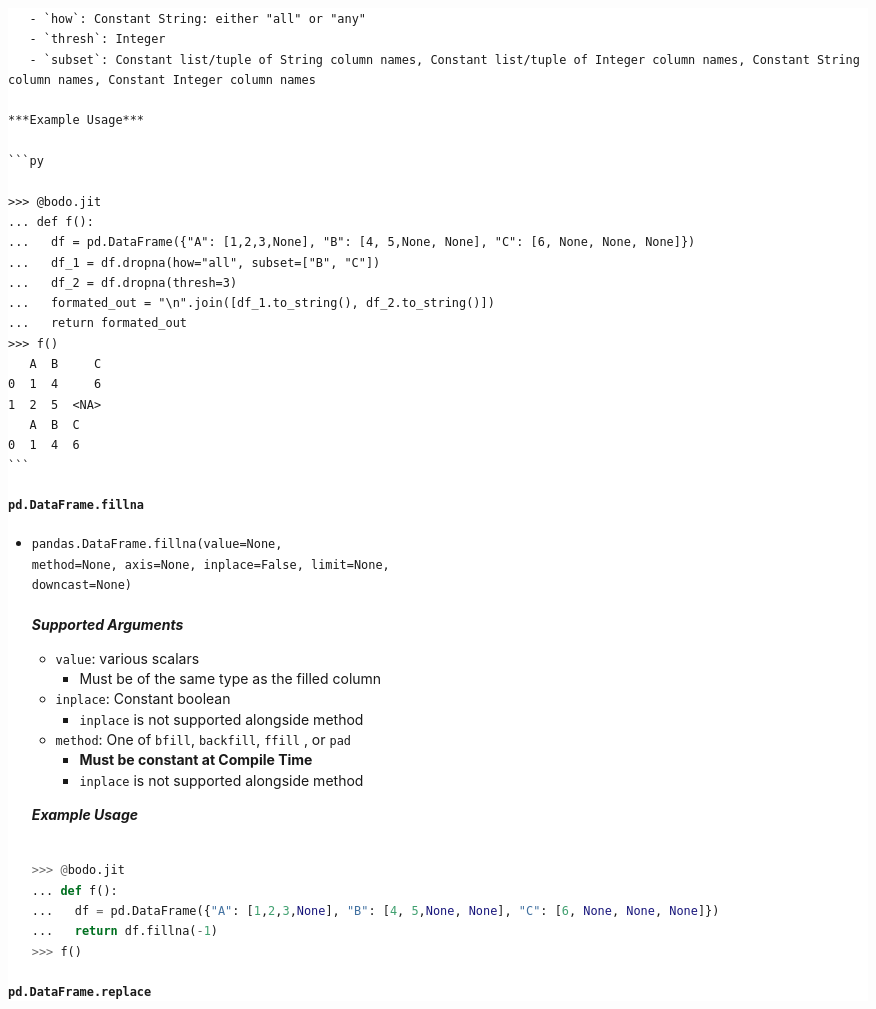     
       - `how`: Constant String: either "all" or "any"
       - `thresh`: Integer
       - `subset`: Constant list/tuple of String column names, Constant list/tuple of Integer column names, Constant String column names, Constant Integer column names

    ***Example Usage***

    ```py

    >>> @bodo.jit
    ... def f():
    ...   df = pd.DataFrame({"A": [1,2,3,None], "B": [4, 5,None, None], "C": [6, None, None, None]})
    ...   df_1 = df.dropna(how="all", subset=["B", "C"])
    ...   df_2 = df.dropna(thresh=3)
    ...   formated_out = "\n".join([df_1.to_string(), df_2.to_string()])
    ...   return formated_out
    >>> f()
       A  B     C
    0  1  4     6
    1  2  5  <NA>
       A  B  C
    0  1  4  6    
    ```

#### `pd.DataFrame.fillna`



- <code><apihead>pandas.DataFrame.<apiname>fillna</apiname>(value=None, method=None, axis=None, inplace=False, limit=None, downcast=None)</apihead></code>
<br><br>
    ***Supported Arguments***


    - `value`: various scalars
        - Must be of the same type as the filled column
    - `inplace`: Constant boolean
        - `inplace` is not supported alongside method
    - `method`: One of `bfill`, `backfill`, `ffill` , or `pad`
        - **Must be constant at Compile Time**
        - `inplace` is not supported alongside method

    ***Example Usage***

    ```py

    >>> @bodo.jit
    ... def f():
    ...   df = pd.DataFrame({"A": [1,2,3,None], "B": [4, 5,None, None], "C": [6, None, None, None]})
    ...   return df.fillna(-1)
    >>> f()    
    ```

#### `pd.DataFrame.replace`

